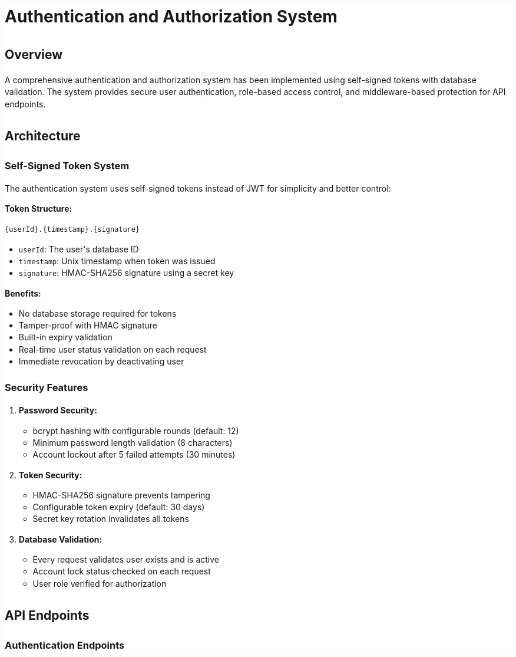 # Authentication and Authorization System

## Overview

A comprehensive authentication and authorization system has been implemented using self-signed tokens with database validation. The system provides secure user authentication, role-based access control, and middleware-based protection for API endpoints.

## Architecture

### Self-Signed Token System

The authentication system uses self-signed tokens instead of JWT for simplicity and better control:

**Token Structure:**
```
{userId}.{timestamp}.{signature}
```

- `userId`: The user's database ID
- `timestamp`: Unix timestamp when token was issued
- `signature`: HMAC-SHA256 signature using a secret key

**Benefits:**
- No database storage required for tokens
- Tamper-proof with HMAC signature
- Built-in expiry validation
- Real-time user status validation on each request
- Immediate revocation by deactivating user

### Security Features

1. **Password Security:**
   - bcrypt hashing with configurable rounds (default: 12)
   - Minimum password length validation (8 characters)
   - Account lockout after 5 failed attempts (30 minutes)

2. **Token Security:**
   - HMAC-SHA256 signature prevents tampering
   - Configurable token expiry (default: 30 days)
   - Secret key rotation invalidates all tokens

3. **Database Validation:**
   - Every request validates user exists and is active
   - Account lock status checked on each request
   - User role verified for authorization

## API Endpoints

### Authentication Endpoints
